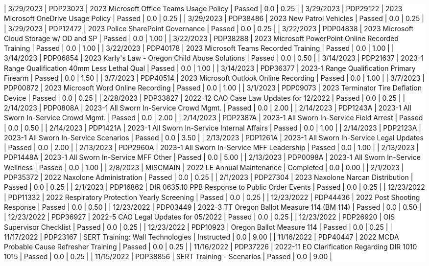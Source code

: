 | 3/29/2023 | PDP23023 | 2023 Microsoft Office Teams Usage Policy | Passed | 0.0 | 0.25 |
| 3/29/2023 | PDP29122 | 2023 Microsoft OneDrive Usage Policy | Passed | 0.0 | 0.25 |
| 3/29/2023 | PDP38486 | 2023 New Patrol Vehicles | Passed | 0.0 | 0.25 |
| 3/29/2023 | PDP12472 | 2023 Police SharePoint Governance | Passed | 0.0 | 0.25 |
| 3/22/2023 | PDP04838 | 2023 Microsoft Cloud Storage w/ OD and SP | Passed | 0.0 | 1.00 |
| 3/22/2023 | PDP38288 | 2023 Microsoft PowerPoint Online Recorded Training | Passed | 0.0 | 1.00 |
| 3/22/2023 | PDP40178 | 2023 Microsoft Teams Recorded Training | Passed | 0.0 | 1.00 |
| 3/14/2023 | PDP06854 | 2023 Karly's Law - Oregon Child Abuse Solutions | Passed | 0.0 | 0.50 |
| 3/14/2023 | PDP21637 | 2023-1 Range Qualification 40mm Less Lethal Qual | Passed | 0.0 | 1.00 |
| 3/14/2023 | PDP36377 | 2023-1 Range Qualification Primary Firearm | Passed | 0.0 | 1.50 |
| 3/7/2023 | PDP40514 | 2023 Microsoft Outlook Online Recording | Passed | 0.0 | 1.00 |
| 3/7/2023 | PDP00872 | 2023 Microsoft Word Online Recording | Passed | 0.0 | 1.00 |
| 3/1/2023 | PDP09073 | 2023 Terminator Tire Deflation Device | Passed | 0.0 | 0.25 |
| 2/28/2023 | PDP33827 | 2022-12 CAO Case Law Updates for 12/2022 | Passed | 0.0 | 0.25 |
| 2/14/2023 | PDP0808A | 2023-1 All Sworn In-Service Crowd Mgmt. | Passed | 0.0 | 2.00 |
| 2/14/2023 | PDP1243A | 2023-1 All Sworn In-Service Crowd Mgmt. | Passed | 0.0 | 2.00 |
| 2/14/2023 | PDP2387A | 2023-1 All Sworn In-Service Field Arrest | Passed | 0.0 | 0.50 |
| 2/14/2023 | PDP1421A | 2023-1 All Sworn In-Service Internal Affairs | Passed | 0.0 | 1.00 |
| 2/14/2023 | PDP2123A | 2023-1 All Sworn In-Service Scenarios | Passed | 0.0 | 3.50 |
| 2/13/2023 | PDP1261A | 2023-1 All Sworn In-Service Legal Updates | Passed | 0.0 | 2.00 |
| 2/13/2023 | PDP2960A | 2023-1 All Sworn In-Service MFF Leadership | Passed | 0.0 | 1.00 |
| 2/13/2023 | PDP1448A | 2023-1 All Sworn In-Service MFF Other | Passed | 0.0 | 5.00 |
| 2/13/2023 | PDP0098A | 2023-1 All Sworn In-Service Wellness | Passed | 0.0 | 1.00 |
| 2/8/2023 | MISCMAIN | 2022 LE Annual Maintenance | Completed | 0.0 | 0.00 |
| 2/1/2023 | PDP35372 | 2022 Naxolone Administration | Passed | 0.0 | 0.25 |
| 2/1/2023 | PDP27304 | 2023 Naxolone Narcan Distribution | Passed | 0.0 | 0.25 |
| 2/1/2023 | PDP16862 | DIR 0635.10 PPB Response to Public Order Events | Passed | 0.0 | 0.25 |
| 12/23/2022 | PDP11332 | 2022 Respiratory Protection Yearly Screening | Passed | 0.0 | 0.25 |
| 12/23/2022 | PDP44436 | 2022 Post Shooting Response | Passed | 0.0 | 0.50 |
| 12/23/2022 | PDP03449 | 2022-3 TT Oregon Ballot Measure 114 (BM 114) | Passed | 0.0 | 0.50 |
| 12/23/2022 | PDP36927 | 2022-5 CAO Legal Updates for 05/2022 | Passed | 0.0 | 0.25 |
| 12/23/2022 | PDP26920 | OIS Supervisor Checklist | Passed | 0.0 | 0.25 |
| 12/23/2022 | PDP10923 | Oregon Ballot Measure 114 | Passed | 0.0 | 0.25 |
| 11/17/2022 | PDP23167 | SERT Training: Wall Technologies | Instructed | 0.0 | 9.00 |
| 11/16/2022 | PDP40447 | 2022 MCDA Probable Cause Refresher Training | Passed | 0.0 | 0.25 |
| 11/16/2022 | PDP37226 | 2022-11 EO Clarification Regarding DIR 1010  1015 | Passed | 0.0 | 0.25 |
| 11/15/2022 | PDP38856 | SERT Training - Scenarios | Passed | 0.0 | 9.00 |
